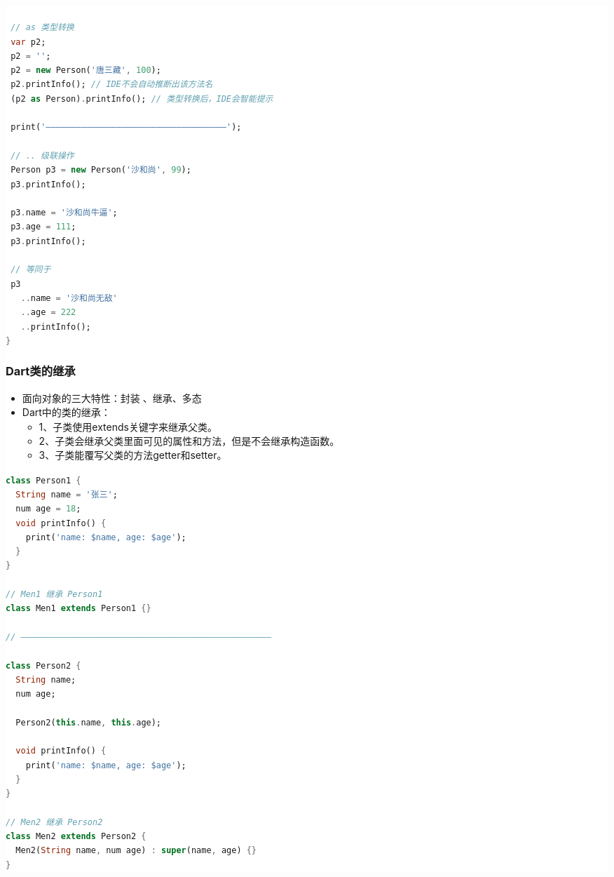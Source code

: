  ```dart

  // as 类型转换
  var p2;
  p2 = '';
  p2 = new Person('唐三藏', 100);
  p2.printInfo(); // IDE不会自动推断出该方法名
  (p2 as Person).printInfo(); // 类型转换后，IDE会智能提示

  print('————————————————————————————————————');

  // .. 级联操作
  Person p3 = new Person('沙和尚', 99);
  p3.printInfo();

  p3.name = '沙和尚牛逼';
  p3.age = 111;
  p3.printInfo();

  // 等同于
  p3
    ..name = '沙和尚无敌'
    ..age = 222
    ..printInfo();
}
 ```

### Dart类的继承
- 面向对象的三大特性：封装 、继承、多态
- Dart中的类的继承：  
    - 1、子类使用extends关键字来继承父类。
    - 2、子类会继承父类里面可见的属性和方法，但是不会继承构造函数。
    - 3、子类能覆写父类的方法getter和setter。

```dart
class Person1 {
  String name = '张三';
  num age = 18;
  void printInfo() {
    print('name: $name, age: $age');
  }
}

// Men1 继承 Person1
class Men1 extends Person1 {}

// ——————————————————————————————————————————————————

class Person2 {
  String name;
  num age;

  Person2(this.name, this.age);

  void printInfo() {
    print('name: $name, age: $age');
  }
}

// Men2 继承 Person2
class Men2 extends Person2 {
  Men2(String name, num age) : super(name, age) {}
}

```